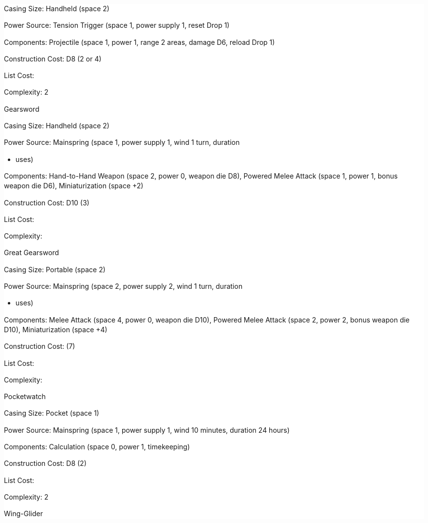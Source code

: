 Casing Size: Handheld (space 2)

Power Source: Tension Trigger (space 1, power supply 1, reset Drop 1)

Components: Projectile (space 1, power 1, range 2 areas, damage D6,
reload Drop 1)

Construction Cost: D8 (2 or 4)

List Cost: 

Complexity: 2

Gearsword

Casing Size: Handheld (space 2)

Power Source: Mainspring (space 1, power supply 1, wind 1 turn, duration
+ uses)

Components: Hand-to-Hand Weapon (space 2, power 0, weapon die D8),
Powered Melee Attack (space 1, power 1, bonus weapon die D6),
Miniaturization (space +2)

Construction Cost: D10 (3)

List Cost: 

Complexity: 

Great Gearsword

Casing Size: Portable (space 2)

Power Source: Mainspring (space 2, power supply 2, wind 1 turn, duration
+ uses)

Components: Melee Attack (space 4, power 0, weapon die D10), Powered
Melee Attack (space 2, power 2, bonus weapon die D10), Miniaturization
(space +4)

Construction Cost: (7)

List Cost: 

Complexity: 

Pocketwatch

Casing Size: Pocket (space 1)

Power Source: Mainspring (space 1, power supply 1, wind 10 minutes,
duration 24 hours)

Components: Calculation (space 0, power 1, timekeeping)

Construction Cost: D8 (2)

List Cost: 

Complexity: 2

Wing-Glider
